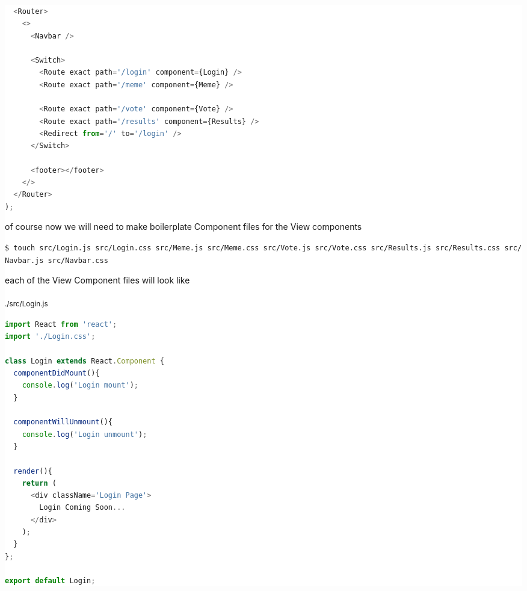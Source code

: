 ```js
  <Router>
    <>
      <Navbar />

      <Switch>
        <Route exact path='/login' component={Login} />
        <Route exact path='/meme' component={Meme} />

        <Route exact path='/vote' component={Vote} />
        <Route exact path='/results' component={Results} />
        <Redirect from='/' to='/login' />
      </Switch>

      <footer></footer>
    </>
  </Router>
);

```

of course now we will need to make boilerplate Component files for the View components

`$ touch src/Login.js src/Login.css src/Meme.js src/Meme.css src/Vote.js src/Vote.css src/Results.js src/Results.css src/Navbar.js src/Navbar.css`



each of the View Component files will look like

<sub>./src/Login.js</sub>
```js
import React from 'react';
import './Login.css';

class Login extends React.Component {
  componentDidMount(){
    console.log('Login mount');
  }

  componentWillUnmount(){
    console.log('Login unmount');
  }

  render(){
    return (
      <div className='Login Page'>
        Login Coming Soon...
      </div>
    );
  }
};

export default Login;
```
